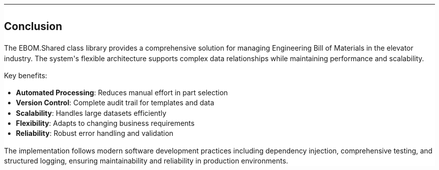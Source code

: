 ```csharp
```

---

## Conclusion

The EBOM.Shared class library provides a comprehensive solution for managing Engineering Bill of Materials in the elevator industry. The system's flexible architecture supports complex data relationships while maintaining performance and scalability.

Key benefits:
- **Automated Processing**: Reduces manual effort in part selection
- **Version Control**: Complete audit trail for templates and data
- **Scalability**: Handles large datasets efficiently
- **Flexibility**: Adapts to changing business requirements
- **Reliability**: Robust error handling and validation

The implementation follows modern software development practices including dependency injection, comprehensive testing, and structured logging, ensuring maintainability and reliability in production environments.
